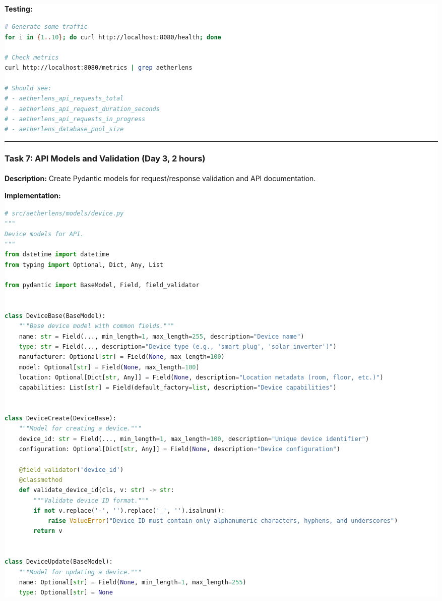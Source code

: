 **Testing:**
```bash
# Generate some traffic
for i in {1..10}; do curl http://localhost:8080/health; done

# Check metrics
curl http://localhost:8080/metrics | grep aetherlens

# Should see:
# - aetherlens_api_requests_total
# - aetherlens_api_request_duration_seconds
# - aetherlens_api_requests_in_progress
# - aetherlens_database_pool_size
```

---

### Task 7: API Models and Validation (Day 3, 2 hours)

**Description:** Create Pydantic models for request/response validation and API documentation.

**Implementation:**

```python
# src/aetherlens/models/device.py
"""
Device models for API.
"""
from datetime import datetime
from typing import Optional, Dict, Any, List

from pydantic import BaseModel, Field, field_validator


class DeviceBase(BaseModel):
    """Base device model with common fields."""
    name: str = Field(..., min_length=1, max_length=255, description="Device name")
    type: str = Field(..., description="Device type (e.g., 'smart_plug', 'solar_inverter')")
    manufacturer: Optional[str] = Field(None, max_length=100)
    model: Optional[str] = Field(None, max_length=100)
    location: Optional[Dict[str, Any]] = Field(None, description="Location metadata (room, floor, etc.)")
    capabilities: List[str] = Field(default_factory=list, description="Device capabilities")


class DeviceCreate(DeviceBase):
    """Model for creating a device."""
    device_id: str = Field(..., min_length=1, max_length=100, description="Unique device identifier")
    configuration: Optional[Dict[str, Any]] = Field(None, description="Device configuration")

    @field_validator('device_id')
    @classmethod
    def validate_device_id(cls, v: str) -> str:
        """Validate device ID format."""
        if not v.replace('-', '').replace('_', '').isalnum():
            raise ValueError("Device ID must contain only alphanumeric characters, hyphens, and underscores")
        return v


class DeviceUpdate(BaseModel):
    """Model for updating a device."""
    name: Optional[str] = Field(None, min_length=1, max_length=255)
    type: Optional[str] = None
```